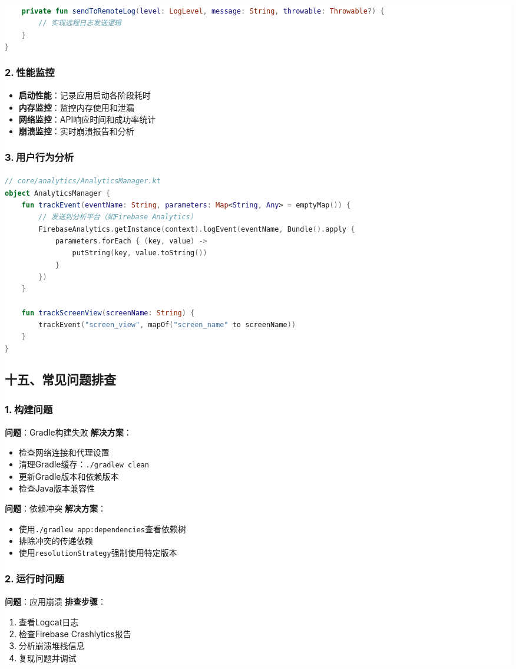 ```kotlin
    private fun sendToRemoteLog(level: LogLevel, message: String, throwable: Throwable?) {
        // 实现远程日志发送逻辑
    }
}
```

### 2. 性能监控
- **启动性能**：记录应用启动各阶段耗时
- **内存监控**：监控内存使用和泄漏
- **网络监控**：API响应时间和成功率统计
- **崩溃监控**：实时崩溃报告和分析

### 3. 用户行为分析
```kotlin
// core/analytics/AnalyticsManager.kt
object AnalyticsManager {
    fun trackEvent(eventName: String, parameters: Map<String, Any> = emptyMap()) {
        // 发送到分析平台（如Firebase Analytics）
        FirebaseAnalytics.getInstance(context).logEvent(eventName, Bundle().apply {
            parameters.forEach { (key, value) ->
                putString(key, value.toString())
            }
        })
    }
    
    fun trackScreenView(screenName: String) {
        trackEvent("screen_view", mapOf("screen_name" to screenName))
    }
}
```

## 十五、常见问题排查

### 1. 构建问题
**问题**：Gradle构建失败
**解决方案**：
- 检查网络连接和代理设置
- 清理Gradle缓存：`./gradlew clean`
- 更新Gradle版本和依赖版本
- 检查Java版本兼容性

**问题**：依赖冲突
**解决方案**：
- 使用`./gradlew app:dependencies`查看依赖树
- 排除冲突的传递依赖
- 使用`resolutionStrategy`强制使用特定版本

### 2. 运行时问题
**问题**：应用崩溃
**排查步骤**：
1. 查看Logcat日志
2. 检查Firebase Crashlytics报告
3. 分析崩溃堆栈信息
4. 复现问题并调试
